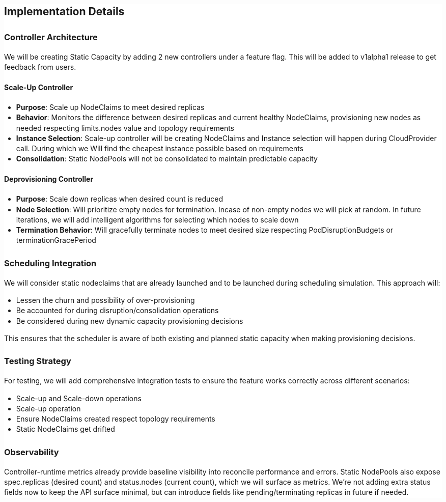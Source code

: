 ## Implementation Details

### Controller Architecture

We will be creating Static Capacity by adding 2 new controllers under a feature flag. This will be added to v1alpha1 release to get feedback from users.

#### Scale-Up Controller
- **Purpose**: Scale up NodeClaims to meet desired replicas
- **Behavior**: Monitors the difference between desired replicas and current healthy NodeClaims, provisioning new nodes as needed respecting limits.nodes value and topology requirements
- **Instance Selection**: Scale-up controller will be creating NodeClaims and Instance selection will happen during CloudProvider call. During which we Will find the cheapest instance possible based on requirements
- **Consolidation**: Static NodePools will not be consolidated to maintain predictable capacity

#### Deprovisioning Controller  
- **Purpose**: Scale down replicas when desired count is reduced
- **Node Selection**: Will prioritize empty nodes for termination. Incase of non-empty nodes we will pick at random. In future iterations, we will add intelligent algorithms for selecting which nodes to scale down
- **Termination Behavior**: Will gracefully terminate nodes to meet desired size respecting PodDisruptionBudgets or terminationGracePeriod

### Scheduling Integration

We will consider static nodeclaims that are already launched and to be launched during scheduling simulation. This approach will:
- Lessen the churn and possibility of over-provisioning
- Be accounted for during disruption/consolidation operations
- Be considered during new dynamic capacity provisioning decisions

This ensures that the scheduler is aware of both existing and planned static capacity when making provisioning decisions.

### Testing Strategy

For testing, we will add comprehensive integration tests to ensure the feature works correctly across different scenarios:
- Scale-up and Scale-down operations 
- Scale-up operation 
- Ensure NodeClaims created respect topology requirements
- Static NodeClaims get drifted

### Observability

Controller-runtime metrics already provide baseline visibility into reconcile performance and errors. Static NodePools also expose spec.replicas (desired count) and status.nodes (current count), which we will surface as metrics.
We’re not adding extra status fields now to keep the API surface minimal, but can introduce fields like pending/terminating replicas in future if needed.
